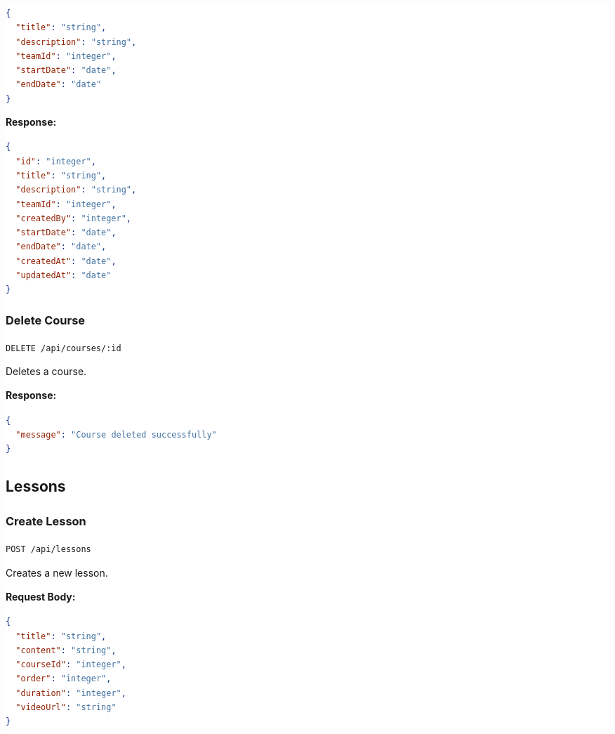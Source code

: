 ```json
{
  "title": "string",
  "description": "string",
  "teamId": "integer",
  "startDate": "date",
  "endDate": "date"
}
```

**Response:**

```json
{
  "id": "integer",
  "title": "string",
  "description": "string",
  "teamId": "integer",
  "createdBy": "integer",
  "startDate": "date",
  "endDate": "date",
  "createdAt": "date",
  "updatedAt": "date"
}
```

### Delete Course

```
DELETE /api/courses/:id
```

Deletes a course.

**Response:**

```json
{
  "message": "Course deleted successfully"
}
```

## Lessons

### Create Lesson

```
POST /api/lessons
```

Creates a new lesson.

**Request Body:**

```json
{
  "title": "string",
  "content": "string",
  "courseId": "integer",
  "order": "integer",
  "duration": "integer",
  "videoUrl": "string"
}
```

